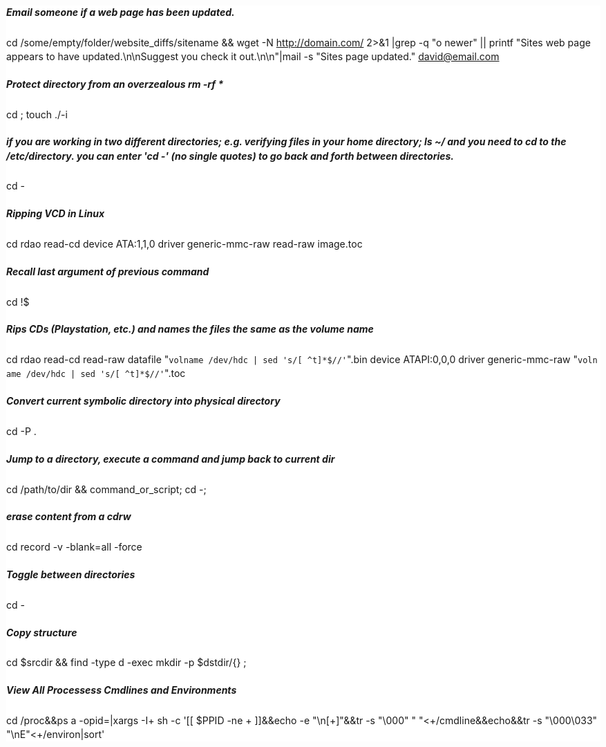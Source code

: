 ##### Email someone if a web page has been updated.

   cd  /some/empty/folder/website_diffs/sitename && wget -N http://domain.com/ 2>&1 |grep -q "o newer" || printf "Sites web page appears to have updated.\n\nSuggest you check it out.\n\n"|mail -s "Sites page updated." david@email.com

##### Protect directory from an overzealous rm -rf *

   cd  <directory>; touch ./-i

##### if you are working in two different directories; e.g. verifying files in your home directory; ls ~/ and you need to cd to  the /etc/directory. you can enter 'cd -' (no single quotes) to go back and forth between directories.

   cd  -

##### Ripping VCD in Linux

   cd rdao read-cd device ATA:1,1,0 driver generic-mmc-raw read-raw image.toc

##### Recall last argument of previous command

   cd  !$

##### Rips CDs (Playstation, etc.) and names the files the same as the volume name

   cd rdao read-cd read-raw datafile "`volname /dev/hdc | sed 's/[ ^t]*$//'`".bin device ATAPI:0,0,0 driver generic-mmc-raw "`volname /dev/hdc | sed 's/[ ^t]*$//'`".toc

##### Convert current symbolic directory into physical directory

   cd  -P .

##### Jump to a directory, execute a command and jump back to current dir

   cd  /path/to/dir && command_or_script; cd -;

##### erase content from a cdrw

   cd record -v -blank=all -force

##### Toggle between directories

   cd  -

##### Copy structure

   cd  $srcdir && find -type d -exec mkdir -p $dstdir/{} \;

##### View All Processess Cmdlines and Environments

   cd  /proc&&ps a -opid=|xargs -I+ sh -c '[[ $PPID -ne + ]]&&echo -e "\n[+]"&&tr -s "\000" " "<+/cmdline&&echo&&tr -s "\000\033" "\nE"<+/environ|sort'
